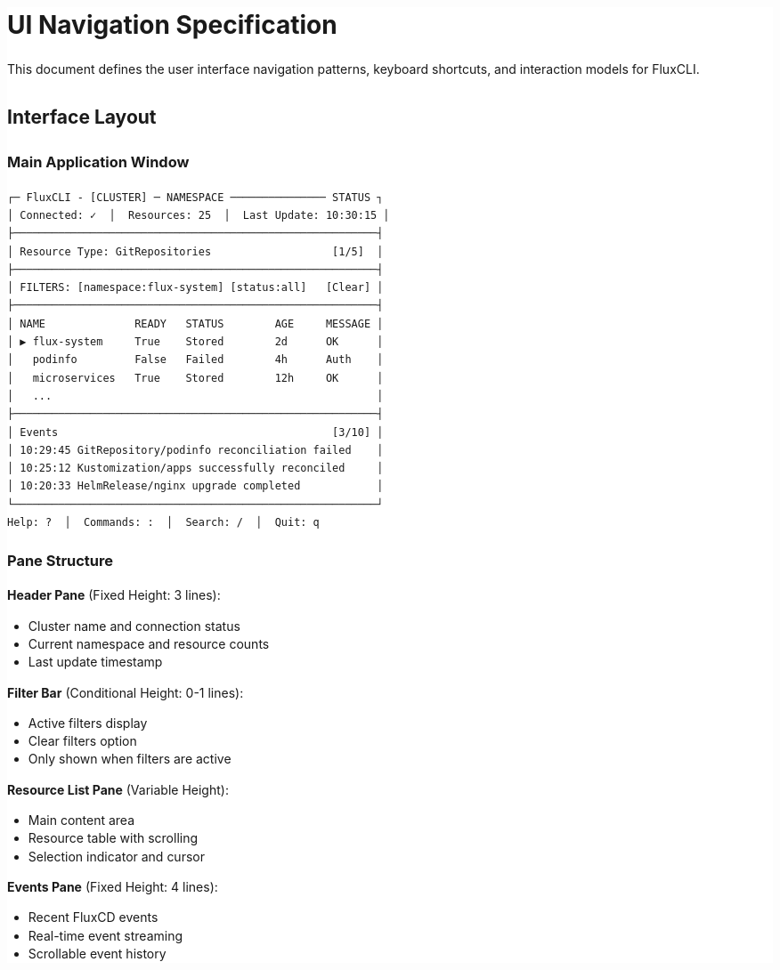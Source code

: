 # UI Navigation Specification

This document defines the user interface navigation patterns, keyboard shortcuts, and interaction models for FluxCLI.

## Interface Layout

### Main Application Window

```
┌─ FluxCLI - [CLUSTER] ─ NAMESPACE ─────────────── STATUS ┐
│ Connected: ✓  │  Resources: 25  │  Last Update: 10:30:15 │
├─────────────────────────────────────────────────────────┤
│ Resource Type: GitRepositories                   [1/5]  │
├─────────────────────────────────────────────────────────┤
│ FILTERS: [namespace:flux-system] [status:all]   [Clear] │
├─────────────────────────────────────────────────────────┤
│ NAME              READY   STATUS        AGE     MESSAGE │
│ ▶ flux-system     True    Stored        2d      OK      │
│   podinfo         False   Failed        4h      Auth    │
│   microservices   True    Stored        12h     OK      │
│   ...                                                   │
├─────────────────────────────────────────────────────────┤
│ Events                                           [3/10] │
│ 10:29:45 GitRepository/podinfo reconciliation failed    │
│ 10:25:12 Kustomization/apps successfully reconciled     │
│ 10:20:33 HelmRelease/nginx upgrade completed            │
└─────────────────────────────────────────────────────────┘
Help: ?  │  Commands: :  │  Search: /  │  Quit: q
```

### Pane Structure

**Header Pane** (Fixed Height: 3 lines):
- Cluster name and connection status
- Current namespace and resource counts
- Last update timestamp

**Filter Bar** (Conditional Height: 0-1 lines):
- Active filters display
- Clear filters option
- Only shown when filters are active

**Resource List Pane** (Variable Height):
- Main content area
- Resource table with scrolling
- Selection indicator and cursor

**Events Pane** (Fixed Height: 4 lines):
- Recent FluxCD events
- Real-time event streaming
- Scrollable event history
